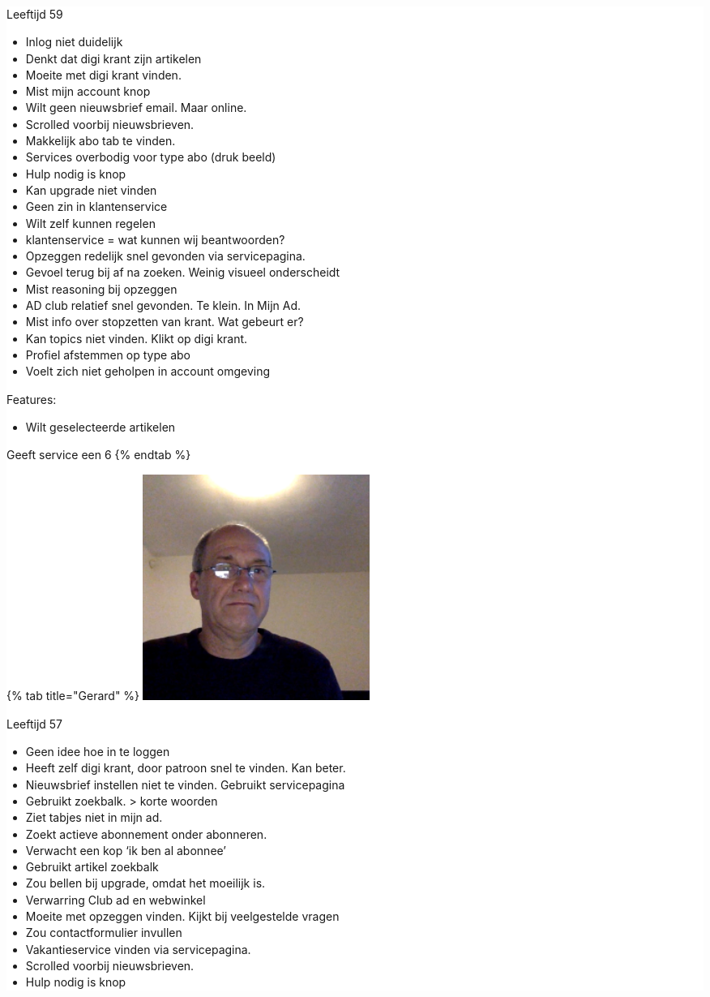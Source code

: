Leeftijd 59

* Inlog niet duidelijk
* Denkt dat digi krant zijn artikelen
* Moeite met digi krant vinden.
* Mist mijn account knop
* Wilt geen nieuwsbrief email. Maar online.
* Scrolled voorbij nieuwsbrieven.
* Makkelijk abo tab te vinden.
* Services overbodig voor type abo \(druk beeld\)
* Hulp nodig is knop
* Kan upgrade niet vinden
* Geen zin in klantenservice
* Wilt zelf kunnen regelen
* klantenservice = wat kunnen wij beantwoorden?
* Opzeggen redelijk snel gevonden via servicepagina.
* Gevoel terug bij af na zoeken. Weinig visueel onderscheidt
* Mist reasoning bij opzeggen
* AD club relatief snel gevonden. Te klein. In Mijn Ad.
* Mist info over stopzetten van krant. Wat gebeurt er?
* Kan topics niet vinden. Klikt op digi krant.
* Profiel afstemmen op type abo
* Voelt zich niet geholpen in account omgeving

Features:

* Wilt geselecteerde artikelen



Geeft service een 6
{% endtab %}

{% tab title="Gerard" %}
![](../.gitbook/assets/screen-shot-2018-05-07-at-12.50.32.png)

Leeftijd 57

* Geen idee hoe in te loggen
* Heeft zelf digi krant, door patroon snel te vinden. Kan beter.
* Nieuwsbrief instellen niet te vinden. Gebruikt servicepagina
* Gebruikt zoekbalk. &gt; korte woorden
* Ziet tabjes niet in mijn ad.
* Zoekt actieve abonnement onder abonneren.
* Verwacht een kop ‘ik ben al abonnee’
* Gebruikt artikel zoekbalk
* Zou bellen bij upgrade, omdat het moeilijk is.
* Verwarring Club ad en webwinkel
* Moeite met opzeggen vinden. Kijkt bij veelgestelde vragen
* Zou contactformulier invullen
* Vakantieservice vinden via servicepagina.
* Scrolled voorbij nieuwsbrieven.
* Hulp nodig is knop